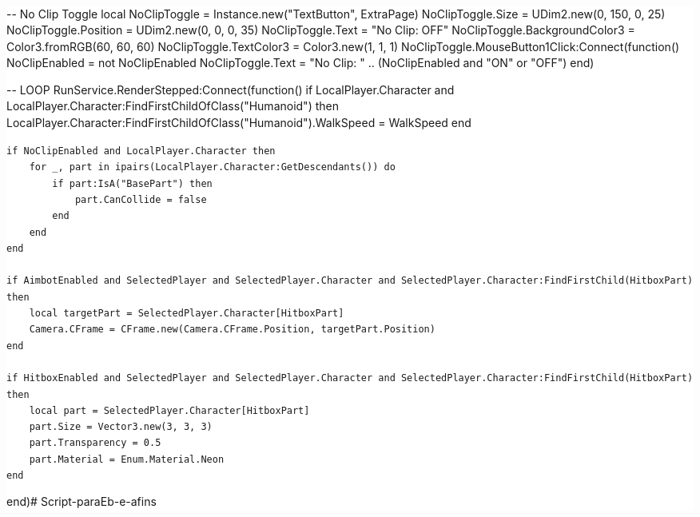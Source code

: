 -- No Clip Toggle
local NoClipToggle = Instance.new("TextButton", ExtraPage)
NoClipToggle.Size = UDim2.new(0, 150, 0, 25)
NoClipToggle.Position = UDim2.new(0, 0, 0, 35)
NoClipToggle.Text = "No Clip: OFF"
NoClipToggle.BackgroundColor3 = Color3.fromRGB(60, 60, 60)
NoClipToggle.TextColor3 = Color3.new(1, 1, 1)
NoClipToggle.MouseButton1Click:Connect(function()
	NoClipEnabled = not NoClipEnabled
	NoClipToggle.Text = "No Clip: " .. (NoClipEnabled and "ON" or "OFF")
end)

-- LOOP
RunService.RenderStepped:Connect(function()
	if LocalPlayer.Character and LocalPlayer.Character:FindFirstChildOfClass("Humanoid") then
		LocalPlayer.Character:FindFirstChildOfClass("Humanoid").WalkSpeed = WalkSpeed
	end

	if NoClipEnabled and LocalPlayer.Character then
		for _, part in ipairs(LocalPlayer.Character:GetDescendants()) do
			if part:IsA("BasePart") then
				part.CanCollide = false
			end
		end
	end

	if AimbotEnabled and SelectedPlayer and SelectedPlayer.Character and SelectedPlayer.Character:FindFirstChild(HitboxPart) then
		local targetPart = SelectedPlayer.Character[HitboxPart]
		Camera.CFrame = CFrame.new(Camera.CFrame.Position, targetPart.Position)
	end

	if HitboxEnabled and SelectedPlayer and SelectedPlayer.Character and SelectedPlayer.Character:FindFirstChild(HitboxPart) then
		local part = SelectedPlayer.Character[HitboxPart]
		part.Size = Vector3.new(3, 3, 3)
		part.Transparency = 0.5
		part.Material = Enum.Material.Neon
	end
end)# Script-paraEb-e-afins
